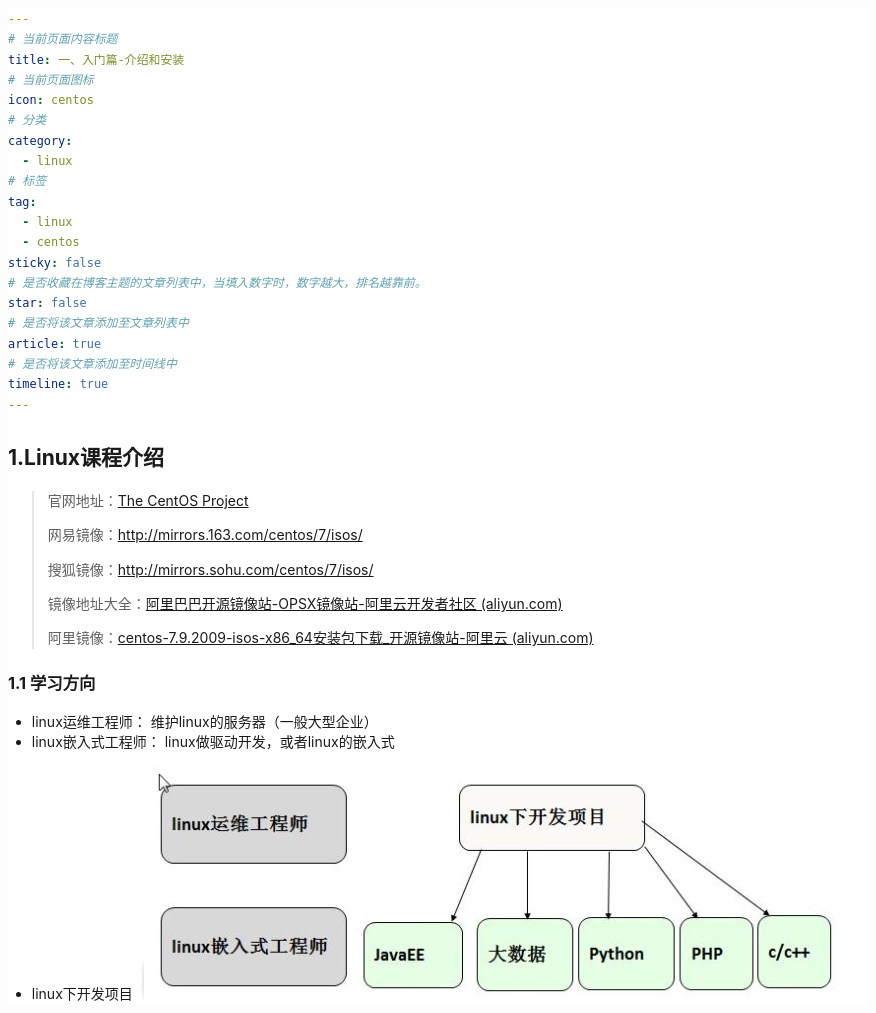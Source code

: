 ```yaml
---
# 当前页面内容标题
title: 一、入门篇-介绍和安装
# 当前页面图标
icon: centos
# 分类
category:
  - linux
# 标签
tag: 
  - linux
  - centos
sticky: false
# 是否收藏在博客主题的文章列表中，当填入数字时，数字越大，排名越靠前。
star: false
# 是否将该文章添加至文章列表中
article: true
# 是否将该文章添加至时间线中
timeline: true
---
```


## 1.Linux课程介绍

> 官网地址：[The CentOS Project](https://www.centos.org/)
> 
> 网易镜像：http://mirrors.163.com/centos/7/isos/
> 
> 搜狐镜像：http://mirrors.sohu.com/centos/7/isos/
> 
> 镜像地址大全：[阿里巴巴开源镜像站-OPSX镜像站-阿里云开发者社区 (aliyun.com)](https://developer.aliyun.com/mirror/?spm=a2c6h.13651104.0.d1002.7429320cxCfTBL)
> 
> 阿里镜像：[centos-7.9.2009-isos-x86_64安装包下载_开源镜像站-阿里云 (aliyun.com)](https://mirrors.aliyun.com/centos/7.9.2009/isos/x86_64/?spm=a2c6h.25603864.0.0.70d3f5adMttI17)

### 1.1 学习方向

* linux运维工程师： 维护linux的服务器（一般大型企业）
* linux嵌入式工程师： linux做驱动开发，或者linux的嵌入式
* linux下开发项目
  ![学习方向](./images/08c3b1b814156e29bf4e53e0b59f4961a9f0bc41.jpg)
